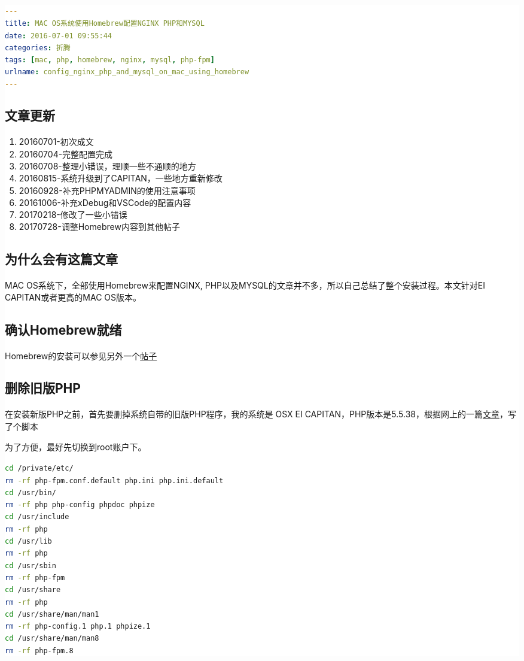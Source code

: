 ```yaml
---
title: MAC OS系统使用Homebrew配置NGINX PHP和MYSQL
date: 2016-07-01 09:55:44
categories: 折腾
tags: [mac, php, homebrew, nginx, mysql, php-fpm]
urlname: config_nginx_php_and_mysql_on_mac_using_homebrew
---
```


## 文章更新

1. 20160701-初次成文
2. 20160704-完整配置完成
3. 20160708-整理小错误，理顺一些不通顺的地方
4. 20160815-系统升级到了CAPITAN，一些地方重新修改
5. 20160928-补充PHPMYADMIN的使用注意事项
6. 20161006-补充xDebug和VSCode的配置内容
7. 20170218-修改了一些小错误
8. 20170728-调整Homebrew内容到其他帖子

## 为什么会有这篇文章

MAC OS系统下，全部使用Homebrew来配置NGINX, PHP以及MYSQL的文章并不多，所以自己总结了整个安装过程。本文针对EI CAPITAN或者更高的MAC OS版本。

## 确认Homebrew就绪

Homebrew的安装可以参见另外一个[帖子](http://www.wuliaole.com/post/the_tutorial_101_of_homebrew_on_mac)

## 删除旧版PHP

在安装新版PHP之前，首先要删掉系统自带的旧版PHP程序，我的系统是 OSX EI CAPITAN，PHP版本是5.5.38，根据网上的一篇[文章](http://www.cnblogs.com/meixinghao/articles/4681041.html)，写了个脚本

为了方便，最好先切换到root账户下。

``` bash
cd /private/etc/               
rm -rf php-fpm.conf.default php.ini php.ini.default
cd /usr/bin/               
rm -rf php php-config phpdoc phpize
cd /usr/include 
rm -rf php
cd /usr/lib
rm -rf php
cd /usr/sbin               
rm -rf php-fpm
cd /usr/share              
rm -rf php
cd /usr/share/man/man1         
rm -rf php-config.1 php.1 phpize.1
cd /usr/share/man/man8         
rm -rf php-fpm.8
```
